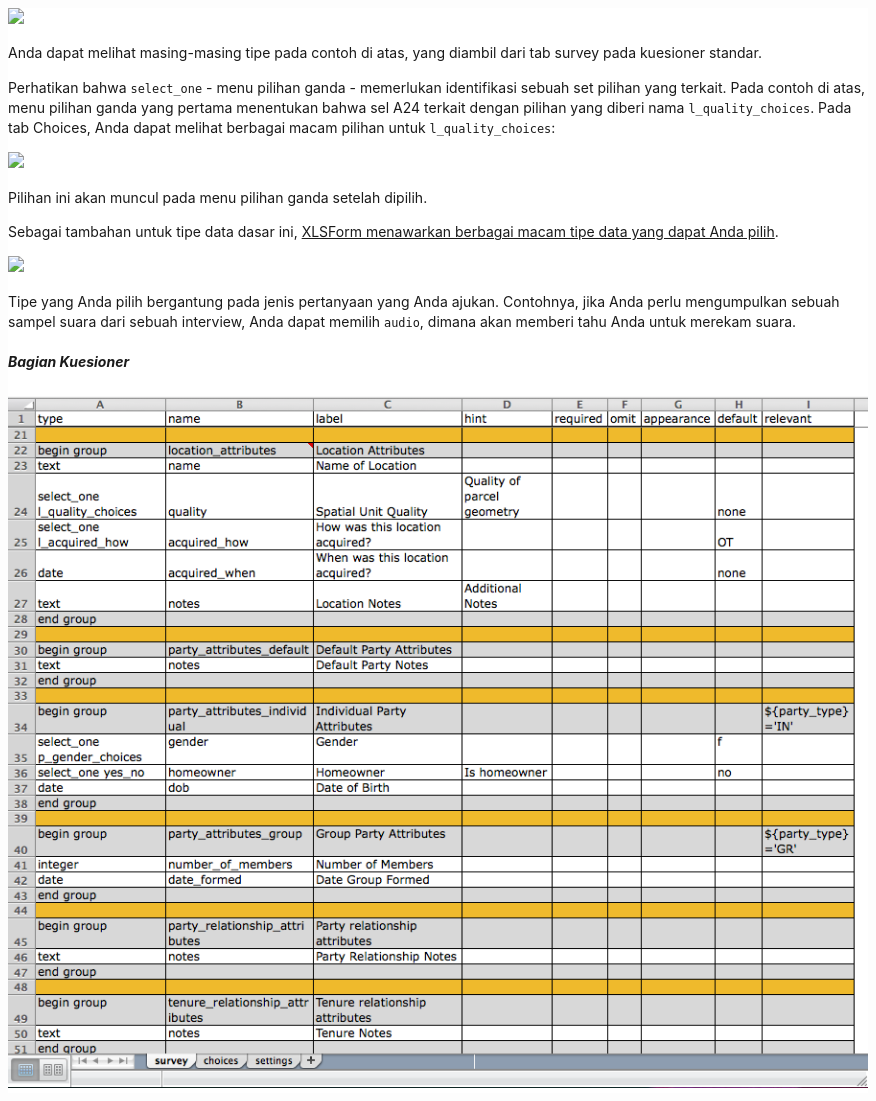 ![](/assets/standard-survey-example.png)

Anda dapat melihat masing-masing tipe pada contoh di atas, yang diambil dari tab survey pada kuesioner standar. 

Perhatikan bahwa `select_one` - menu pilihan ganda - memerlukan identifikasi sebuah set pilihan yang terkait. Pada contoh di atas, menu pilihan ganda yang pertama menentukan bahwa sel A24 terkait dengan pilihan yang diberi nama `l_quality_choices`. Pada tab Choices, Anda dapat melihat berbagai macam pilihan untuk `l_quality_choices`:

![](/assets/standard-choices-example.png)

Pilihan ini akan muncul pada menu pilihan ganda setelah dipilih. 

Sebagai tambahan untuk tipe data dasar ini, [XLSForm menawarkan berbagai macam tipe data yang dapat Anda pilih](http://xlsform.org/#question-types).

![](/assets/xls-form-question-types.png)

Tipe yang Anda pilih bergantung pada jenis pertanyaan yang Anda ajukan. Contohnya, jika Anda perlu mengumpulkan sebuah sampel suara dari sebuah interview, Anda dapat memilih `audio`, dimana akan memberi tahu Anda untuk merekam suara. 

##### Bagian Kuesioner

![](/assets/standard-survey.png)

